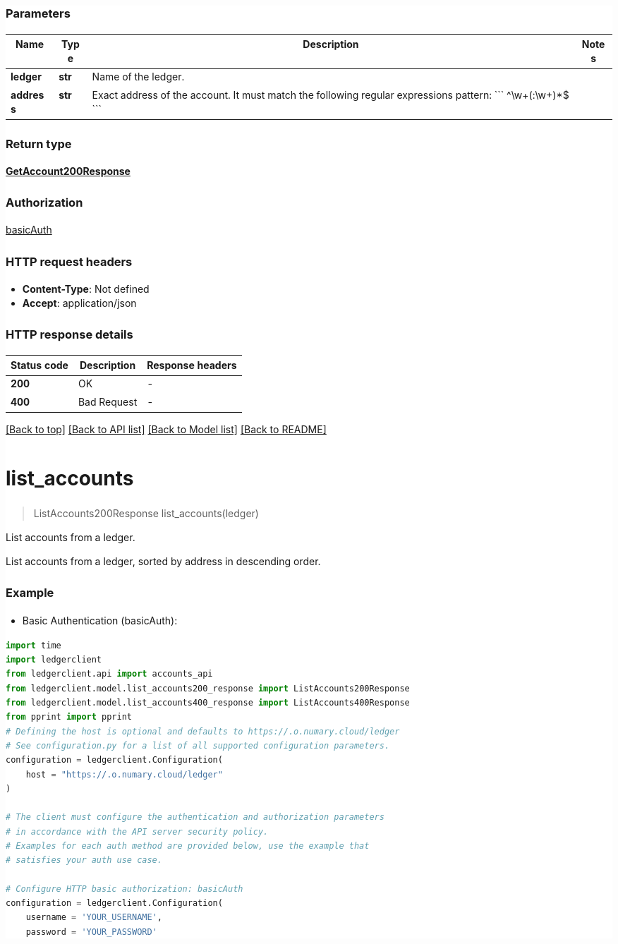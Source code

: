 
### Parameters

Name | Type | Description  | Notes
------------- | ------------- | ------------- | -------------
 **ledger** | **str**| Name of the ledger. |
 **address** | **str**| Exact address of the account. It must match the following regular expressions pattern: &#x60;&#x60;&#x60; ^\\w+(:\\w+)*$ &#x60;&#x60;&#x60;  |

### Return type

[**GetAccount200Response**](GetAccount200Response.md)

### Authorization

[basicAuth](../README.md#basicAuth)

### HTTP request headers

 - **Content-Type**: Not defined
 - **Accept**: application/json


### HTTP response details

| Status code | Description | Response headers |
|-------------|-------------|------------------|
**200** | OK |  -  |
**400** | Bad Request |  -  |

[[Back to top]](#) [[Back to API list]](../README.md#documentation-for-api-endpoints) [[Back to Model list]](../README.md#documentation-for-models) [[Back to README]](../README.md)

# **list_accounts**
> ListAccounts200Response list_accounts(ledger)

List accounts from a ledger.

List accounts from a ledger, sorted by address in descending order.

### Example

* Basic Authentication (basicAuth):

```python
import time
import ledgerclient
from ledgerclient.api import accounts_api
from ledgerclient.model.list_accounts200_response import ListAccounts200Response
from ledgerclient.model.list_accounts400_response import ListAccounts400Response
from pprint import pprint
# Defining the host is optional and defaults to https://.o.numary.cloud/ledger
# See configuration.py for a list of all supported configuration parameters.
configuration = ledgerclient.Configuration(
    host = "https://.o.numary.cloud/ledger"
)

# The client must configure the authentication and authorization parameters
# in accordance with the API server security policy.
# Examples for each auth method are provided below, use the example that
# satisfies your auth use case.

# Configure HTTP basic authorization: basicAuth
configuration = ledgerclient.Configuration(
    username = 'YOUR_USERNAME',
    password = 'YOUR_PASSWORD'
```